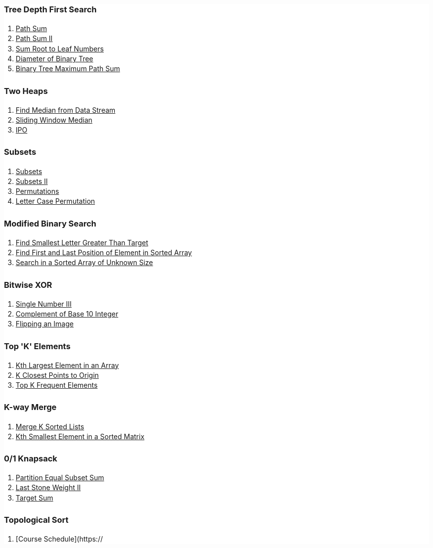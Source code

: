 ### Tree Depth First Search
1. [Path Sum](https://leetcode.com/problems/path-sum/)
2. [Path Sum II](https://leetcode.com/problems/path-sum-ii/)
3. [Sum Root to Leaf Numbers](https://leetcode.com/problems/sum-root-to-leaf-numbers/)
4. [Diameter of Binary Tree](https://leetcode.com/problems/diameter-of-binary-tree/)
5. [Binary Tree Maximum Path Sum](https://leetcode.com/problems/binary-tree-maximum-path-sum/)

### Two Heaps
1. [Find Median from Data Stream](https://leetcode.com/problems/find-median-from-data-stream/)
2. [Sliding Window Median](https://leetcode.com/problems/sliding-window-median/)
3. [IPO](https://leetcode.com/problems/ipo/)

### Subsets
1. [Subsets](https://leetcode.com/problems/subsets/)
2. [Subsets II](https://leetcode.com/problems/subsets-ii/)
3. [Permutations](https://leetcode.com/problems/permutations/)
4. [Letter Case Permutation](https://leetcode.com/problems/letter-case-permutation/)

### Modified Binary Search
1. [Find Smallest Letter Greater Than Target](https://leetcode.com/problems/find-smallest-letter-greater-than-target/)
2. [Find First and Last Position of Element in Sorted Array](https://leetcode.com/problems/find-first-and-last-position-of-element-in-sorted-array/)
3. [Search in a Sorted Array of Unknown Size](https://leetcode.com/problems/search-in-a-sorted-array-of-unknown-size/)

### Bitwise XOR
1. [Single Number III](https://leetcode.com/problems/single-number-iii/)
2. [Complement of Base 10 Integer](https://leetcode.com/problems/complement-of-base-10-integer/)
3. [Flipping an Image](https://leetcode.com/problems/flipping-an-image/)

### Top 'K' Elements
1. [Kth Largest Element in an Array](https://leetcode.com/problems/kth-largest-element-in-an-array)
2. [K Closest Points to Origin](https://leetcode.com/problems/k-closest-points-to-origin/)
3. [Top K Frequent Elements](https://leetcode.com/problems/top-k-frequent-elements/)

### K-way Merge
1. [Merge K Sorted Lists](https://leetcode.com/problems/merge-k-sorted-lists/)
2. [Kth Smallest Element in a Sorted Matrix](https://leetcode.com/problems/kth-smallest-element-in-a-sorted-matrix/)

### 0/1 Knapsack
1. [Partition Equal Subset Sum](https://leetcode.com/problems/partition-equal-subset-sum/)
2. [Last Stone Weight II](https://leetcode.com/problems/last-stone-weight-ii/)
3. [Target Sum](https://leetcode.com/problems/target-sum/)

### Topological Sort
1. [Course Schedule](https://
